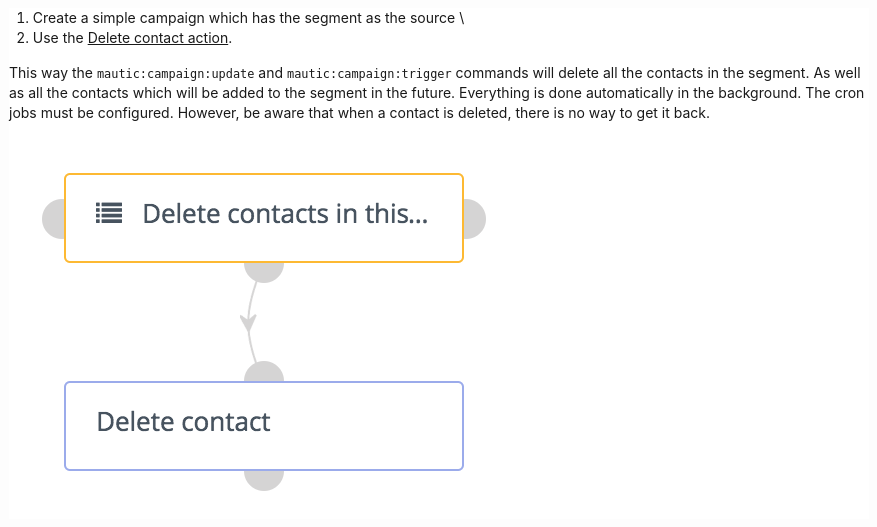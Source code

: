 1. Create a simple campaign which has the segment as the source \
2. Use the [Delete contact action](./../campaign/campaign_events.html#delete-contact).

This way the `mautic:campaign:update` and `mautic:campaign:trigger` commands will delete all the contacts in the segment. As well as all the contacts which will be added to the segment in the future. Everything is done automatically in the background. The cron jobs must be configured. However, be aware that when a contact is deleted, there is no way to get it back.

![Screenshot showing campaign to delete contacts in a segment](mautic-delete-contacts-in-segment.png)
